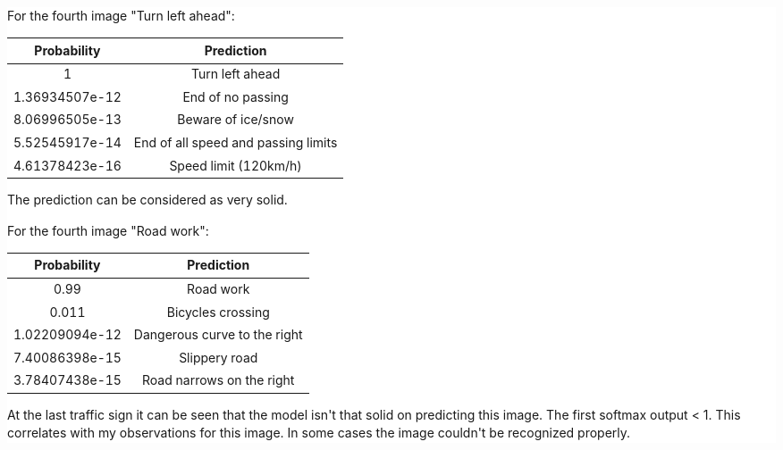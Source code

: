 For the fourth image "Turn left ahead":

| Probability         	|     Prediction	        					|
|:---------------------:|:---------------------------------------------:|
| 1         			| Turn left ahead   									|
| 1.36934507e-12     				| End of no passing 										|
| 8.06996505e-13					| Beware of ice/snow											|
| 5.52545917e-14	      	| End of all speed and passing limits					 				|
| 4.61378423e-16				    | Speed limit (120km/h)      							|
The prediction can be considered as very solid.

For the fourth image "Road work":

| Probability         	|     Prediction	        					|
|:---------------------:|:---------------------------------------------:|
| 0.99         			| Road work   									|
| 0.011     				| Bicycles crossing 										|
| 1.02209094e-12					| Dangerous curve to the right											|
| 7.40086398e-15	      	| Slippery road					 				|
| 3.78407438e-15				    | Road narrows on the right      							|
At the last traffic sign it can be seen that the model isn't that solid on predicting this image. The first softmax output < 1. This correlates with my observations for this image. In some cases the image couldn't be recognized properly.
